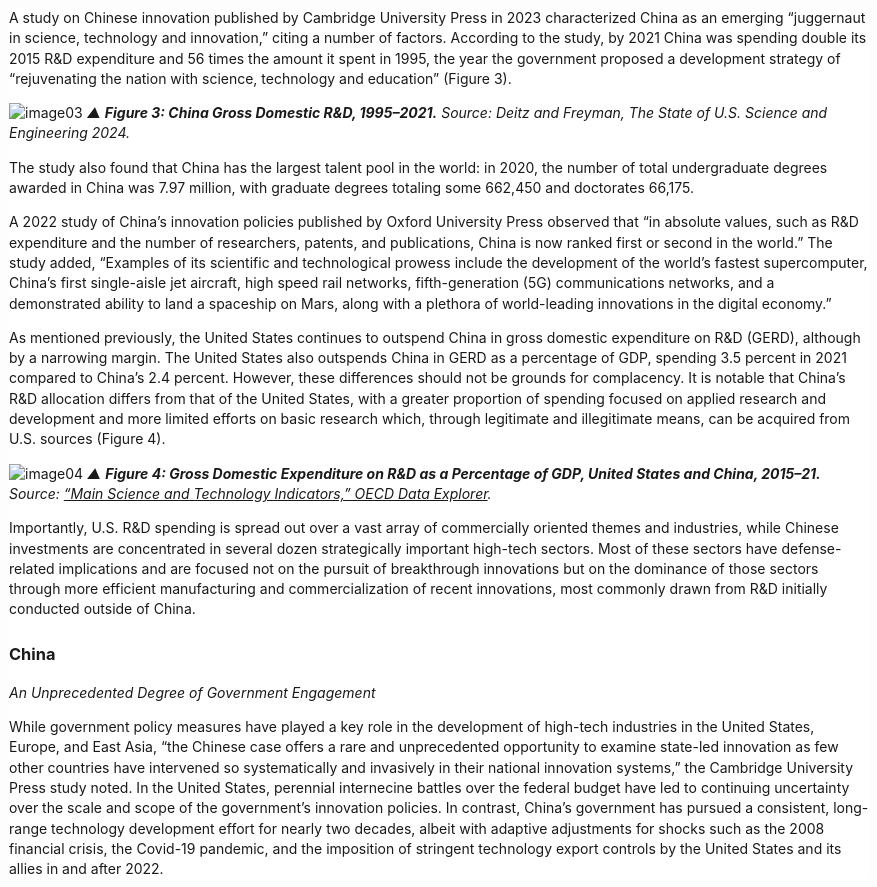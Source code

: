 A study on Chinese innovation published by Cambridge University Press in 2023 characterized China as an emerging “juggernaut in science, technology and innovation,” citing a number of factors. According to the study, by 2021 China was spending double its 2015 R&D expenditure and 56 times the amount it spent in 1995, the year the government proposed a development strategy of “rejuvenating the nation with science, technology and education” (Figure 3).

![image03](https://i.imgur.com/GdgQroq.png)
_▲ __Figure 3: China Gross Domestic R&D, 1995–2021.__ Source: Deitz and Freyman, The State of U.S. Science and Engineering 2024._

The study also found that China has the largest talent pool in the world: in 2020, the number of total undergraduate degrees awarded in China was 7.97 million, with graduate degrees totaling some 662,450 and doctorates 66,175.

A 2022 study of China’s innovation policies published by Oxford University Press observed that “in absolute values, such as R&D expenditure and the number of researchers, patents, and publications, China is now ranked first or second in the world.” The study added, “Examples of its scientific and technological prowess include the development of the world’s fastest supercomputer, China’s first single-aisle jet aircraft, high speed rail networks, fifth-generation (5G) communications networks, and a demonstrated ability to land a spaceship on Mars, along with a plethora of world-leading innovations in the digital economy.”

As mentioned previously, the United States continues to outspend China in gross domestic expenditure on R&D (GERD), although by a narrowing margin. The United States also outspends China in GERD as a percentage of GDP, spending 3.5 percent in 2021 compared to China’s 2.4 percent. However, these differences should not be grounds for complacency. It is notable that China’s R&D allocation differs from that of the United States, with a greater proportion of spending focused on applied research and development and more limited efforts on basic research which, through legitimate and illegitimate means, can be acquired from U.S. sources (Figure 4).

![image04](https://i.imgur.com/hY7KYOK.png)
_▲ __Figure 4: Gross Domestic Expenditure on R&D as a Percentage of GDP, United States and China, 2015–21.__ Source: [“Main Science and Technology Indicators,” OECD Data Explorer](https://data-viewer.oecd.org?chartId=80feaac0-9eac-4307-a324-921e8e1b9f70)._

Importantly, U.S. R&D spending is spread out over a vast array of commercially oriented themes and industries, while Chinese investments are concentrated in several dozen strategically important high-tech sectors. Most of these sectors have defense-related implications and are focused not on the pursuit of breakthrough innovations but on the dominance of those sectors through more efficient manufacturing and commercialization of recent innovations, most commonly drawn from R&D initially conducted outside of China.


### China

_An Unprecedented Degree of Government Engagement_

While government policy measures have played a key role in the development of high-tech industries in the United States, Europe, and East Asia, “the Chinese case offers a rare and unprecedented opportunity to examine state-led innovation as few other countries have intervened so systematically and invasively in their national innovation systems,” the Cambridge University Press study noted. In the United States, perennial internecine battles over the federal budget have led to continuing uncertainty over the scale and scope of the government’s innovation policies. In contrast, China’s government has pursued a consistent, long-range technology development effort for nearly two decades, albeit with adaptive adjustments for shocks such as the 2008 financial crisis, the Covid-19 pandemic, and the imposition of stringent technology export controls by the United States and its allies in and after 2022.
